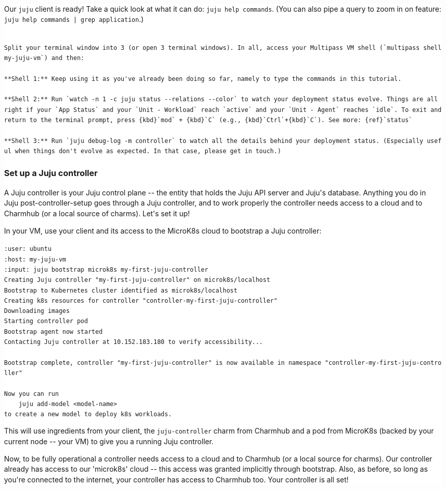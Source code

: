 Our `juju` client is ready! Take a quick look at what it can do: `juju help commands`. (You can also pipe a query to zoom in on feature: `juju help commands | grep application`.)

```{tip}

Split your terminal window into 3 (or open 3 terminal windows). In all, access your Multipass VM shell (`multipass shell my-juju-vm`) and then:

**Shell 1:** Keep using it as you've already been doing so far, namely to type the commands in this tutorial.

**Shell 2:** Run `watch -n 1 -c juju status --relations --color` to watch your deployment status evolve. Things are all right if your `App Status` and your `Unit - Workload` reach `active` and your `Unit - Agent` reaches `idle`. To exit and return to the terminal prompt, press {kbd}`mod` + {kbd}`C` (e.g., {kbd}`Ctrl`+{kbd}`C`). See more: {ref}`status`

**Shell 3:** Run `juju debug-log -m controller` to watch all the details behind your deployment status. (Especially useful when things don't evolve as expected. In that case, please get in touch.)
```

### Set up a Juju controller

A Juju controller is your Juju control plane -- the entity that holds the Juju API server and Juju's database. Anything you do in Juju post-controller-setup goes through a Juju controller, and to work properly the controller needs access to a cloud and to Charmhub (or a local source of charms). Let's set it up!

In your VM, use your client and its access to the MicroK8s cloud to bootstrap a Juju controller:

```{terminal}
:user: ubuntu
:host: my-juju-vm
:input: juju bootstrap microk8s my-first-juju-controller
Creating Juju controller "my-first-juju-controller" on microk8s/localhost
Bootstrap to Kubernetes cluster identified as microk8s/localhost
Creating k8s resources for controller "controller-my-first-juju-controller"
Downloading images
Starting controller pod
Bootstrap agent now started
Contacting Juju controller at 10.152.183.180 to verify accessibility...

Bootstrap complete, controller "my-first-juju-controller" is now available in namespace "controller-my-first-juju-controller"

Now you can run
	juju add-model <model-name>
to create a new model to deploy k8s workloads.

```

This will use ingredients from your client, the `juju-controller` charm from Charmhub and a pod from MicroK8s (backed by your current node -- your VM) to give you a running Juju controller.

Now, to be fully operational a controller needs access to a cloud and to Charmhub (or a local source for charms). Our controller already has access to our 'microk8s' cloud -- this access was granted implicitly through bootstrap. Also, as before, so long as you're connected to the internet, your controller has access to Charmhub too. Your controller is all set!
